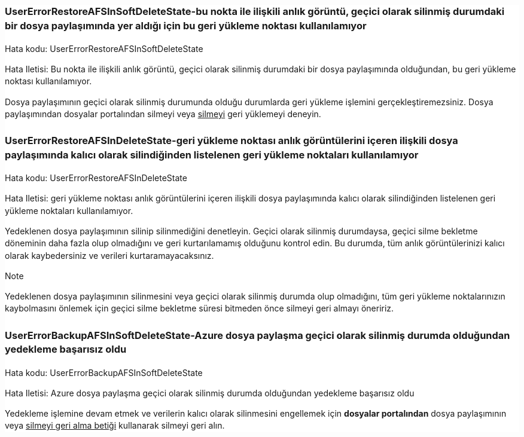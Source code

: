 ### <a name="usererrorrestoreafsinsoftdeletestate--this-restore-point-is-not-available-as-the-snapshot-associated-with-this-point-is-in-a-file-share-that-is-in-soft-deleted-state"></a>UserErrorRestoreAFSInSoftDeleteState-bu nokta ile ilişkili anlık görüntü, geçici olarak silinmiş durumdaki bir dosya paylaşımında yer aldığı için bu geri yükleme noktası kullanılamıyor

Hata kodu: UserErrorRestoreAFSInSoftDeleteState

Hata Iletisi: Bu nokta ile ilişkili anlık görüntü, geçici olarak silinmiş durumdaki bir dosya paylaşımında olduğundan, bu geri yükleme noktası kullanılamıyor.

Dosya paylaşımının geçici olarak silinmiş durumunda olduğu durumlarda geri yükleme işlemini gerçekleştiremezsiniz. Dosya paylaşımından dosyalar portalından silmeyi veya [silmeyi](scripts/backup-powershell-script-undelete-file-share.md) geri yüklemeyi deneyin.

### <a name="usererrorrestoreafsindeletestate--listed-restore-points-are-not-available-as-the-associated-file-share-containing-the-restore-point-snapshots-has-been-deleted-permanently"></a>UserErrorRestoreAFSInDeleteState-geri yükleme noktası anlık görüntülerini içeren ilişkili dosya paylaşımında kalıcı olarak silindiğinden listelenen geri yükleme noktaları kullanılamıyor

Hata kodu: UserErrorRestoreAFSInDeleteState

Hata Iletisi: geri yükleme noktası anlık görüntülerini içeren ilişkili dosya paylaşımında kalıcı olarak silindiğinden listelenen geri yükleme noktaları kullanılamıyor.

Yedeklenen dosya paylaşımının silinip silinmediğini denetleyin. Geçici olarak silinmiş durumdaysa, geçici silme bekletme döneminin daha fazla olup olmadığını ve geri kurtarılamamış olduğunu kontrol edin. Bu durumda, tüm anlık görüntülerinizi kalıcı olarak kaybedersiniz ve verileri kurtaramayacaksınız.

>[!NOTE]
> Yedeklenen dosya paylaşımının silinmesini veya geçici olarak silinmiş durumda olup olmadığını, tüm geri yükleme noktalarınızın kaybolmasını önlemek için geçici silme bekletme süresi bitmeden önce silmeyi geri almayı öneririz.

### <a name="usererrorbackupafsinsoftdeletestate---backup-failed-as-the-azure-file-share-is-in-soft-deleted-state"></a>UserErrorBackupAFSInSoftDeleteState-Azure dosya paylaşma geçici olarak silinmiş durumda olduğundan yedekleme başarısız oldu

Hata kodu: UserErrorBackupAFSInSoftDeleteState

Hata Iletisi: Azure dosya paylaşma geçici olarak silinmiş durumda olduğundan yedekleme başarısız oldu

Yedekleme işlemine devam etmek ve verilerin kalıcı olarak silinmesini engellemek için **dosyalar portalından** dosya paylaşımının veya [silmeyi geri alma betiği](scripts/backup-powershell-script-undelete-file-share.md) kullanarak silmeyi geri alın.
